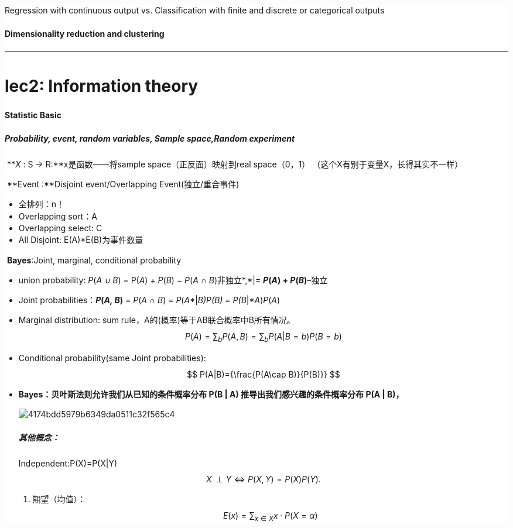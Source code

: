 Regression with continuous output vs. Classification with finite and discrete or categorical outputs

#### Dimensionality reduction and clustering

------

# lec2: Information theory

#### Statistic Basic

#####  Probability, event, random variables, Sample space,Random experiment

​	***X* : S → R:**x是函数——将sample space（正反面）映射到real space（0，1）    （这个X有别于变量X，长得其实不一样）

​	**Event :**Disjoint event/Overlapping Event(独立/重合事件)

- 全排列：n！
- Overlapping sort：A
- Overlapping select: C
- All Disjoint: E(A)\*E(B)为事件数量

​	**Bayes**:Joint, marginal, conditional probability

- union probability: *P*(*A* *∪* *B*) = P(*A*) + *P*(*B*) *−* *P*(*A* *∩* *B*)非独立*,*|= ***P*(*A*) + *P*(*B*)**–独立

- Joint probabilities：***P*(*A, B*)** = *P*(*A* *∩* *B*) = *P*(*A**|**B*)*P*(*B*) = *P*(*B**|**A*)*P*(*A*)

- Marginal distribution: sum rule，A的(概率)等于AB联合概率中B所有情况。
  $$
  P(A)=\sum_{b}{P(A,B)}=\sum_{b}{P(A|B=b)P(B=b)}
  $$

- Conditional probability(same Joint probabilities): 
  $$
  P(A|B)={\frac{P(A\cap B)}{P(B)}}
  $$

- **Bayes：贝叶斯法则允许我们从已知的条件概率分布 P(B | A) 推导出我们感兴趣的条件概率分布 P(A | B)，**

  ![4174bdd5979b6349da0511c32f565c4](https://raw.githubusercontent.com/Challen-busy/Typora_Picture/main/Typora_Picture4174bdd5979b6349da0511c32f565c4.jpg)

  

  ##### 其他概念：

  Independent:P(X)=P(X|Y)
  $$
  X\,\perp Y\Longleftrightarrow P(X,Y)=P(X)P(Y).
  $$

  1. 期望（均值）： 
     $$
     E(x)=\sum_{x\in X}x\cdot P(X=\alpha)
     $$

